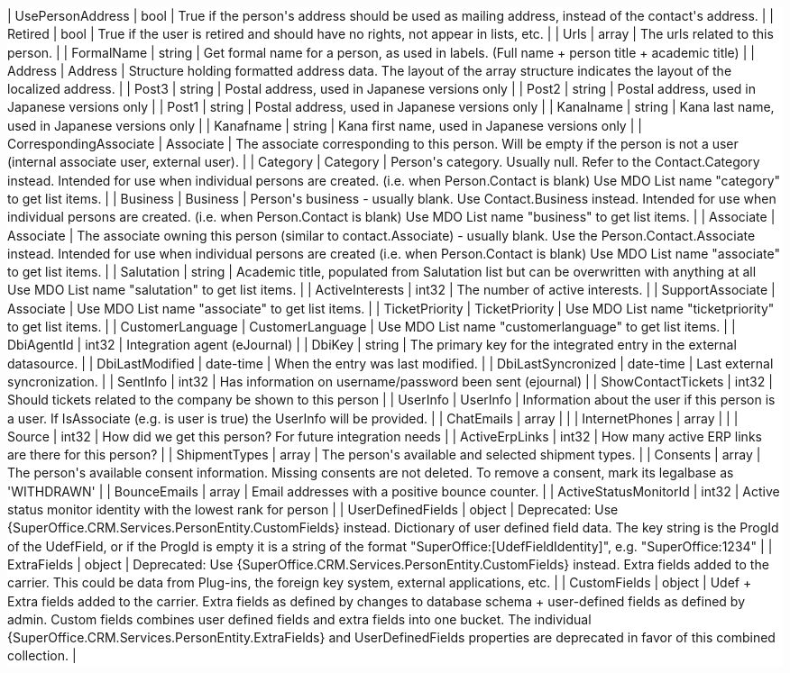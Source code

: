 | UsePersonAddress | bool | True if the person's address should be used as mailing address, instead of the contact's address. |
| Retired | bool | True if the user is retired and should have no rights, not appear in lists, etc. |
| Urls | array | The urls related to this person. |
| FormalName | string | Get formal name for a person, as used in labels. (Full name + person title + academic title) |
| Address | Address | Structure holding formatted address data. The layout of the array structure indicates the layout of the localized address. |
| Post3 | string | Postal address, used in Japanese versions only |
| Post2 | string | Postal address, used in Japanese versions only |
| Post1 | string | Postal address, used in Japanese versions only |
| Kanalname | string | Kana last name, used in Japanese versions only |
| Kanafname | string | Kana first name, used in Japanese versions only |
| CorrespondingAssociate | Associate | The associate corresponding to this person. Will be empty if the person is not a user (internal associate user, external user). |
| Category | Category | Person's category. Usually null. Refer to the Contact.Category instead.  Intended for use when individual persons are created. (i.e. when Person.Contact is blank)  <para>Use MDO List name "category" to get list items.</para> |
| Business | Business | Person's business - usually blank. Use Contact.Business instead. Intended for use when individual persons are created. (i.e. when Person.Contact is blank)  <para>Use MDO List name "business" to get list items.</para> |
| Associate | Associate | The associate owning this person (similar to contact.Associate) - usually blank. Use the Person.Contact.Associate instead.  Intended for use when individual persons are created (i.e. when Person.Contact is blank)  <para>Use MDO List name "associate" to get list items.</para> |
| Salutation | string | Academic title, populated from Salutation list but can be overwritten with anything at all  <para>Use MDO List name "salutation" to get list items.</para> |
| ActiveInterests | int32 | The number of active interests. |
| SupportAssociate | Associate | <para>Use MDO List name "associate" to get list items.</para> |
| TicketPriority | TicketPriority | <para>Use MDO List name "ticketpriority" to get list items.</para> |
| CustomerLanguage | CustomerLanguage | <para>Use MDO List name "customerlanguage" to get list items.</para> |
| DbiAgentId | int32 | Integration agent (eJournal) |
| DbiKey | string | The primary key for the integrated entry in the external datasource. |
| DbiLastModified | date-time | When the entry was last modified. |
| DbiLastSyncronized | date-time | Last external syncronization. |
| SentInfo | int32 | Has information on username/password been sent (ejournal) |
| ShowContactTickets | int32 | Should tickets related to the company be shown to this person |
| UserInfo | UserInfo | Information about the user if this person is a user.  If IsAssociate (e.g. is user is true) the UserInfo will be provided. |
| ChatEmails | array |  |
| InternetPhones | array |  |
| Source | int32 | How did we get this person? For future integration needs |
| ActiveErpLinks | int32 | How many active ERP links are there for this person? |
| ShipmentTypes | array | The person's available and selected shipment types. |
| Consents | array | The person's available consent information. Missing consents are not deleted. To remove a consent, mark its legalbase as 'WITHDRAWN' |
| BounceEmails | array | Email addresses with a positive bounce counter. |
| ActiveStatusMonitorId | int32 | Active status monitor identity with the lowest rank for person |
| UserDefinedFields | object | Deprecated: Use {SuperOffice.CRM.Services.PersonEntity.CustomFields} instead. Dictionary of user defined field data. The key string is the ProgId of the UdefField, or if the ProgId is empty it is a string of the format "SuperOffice:[UdefFieldIdentity]", e.g. "SuperOffice:1234" |
| ExtraFields | object | Deprecated: Use {SuperOffice.CRM.Services.PersonEntity.CustomFields} instead. Extra fields added to the carrier. This could be data from Plug-ins, the foreign key system, external applications, etc. |
| CustomFields | object | Udef + Extra fields added to the carrier. Extra fields as defined by changes to database schema + user-defined fields as defined by admin. Custom fields combines user defined fields and extra fields into one bucket.  The individual {SuperOffice.CRM.Services.PersonEntity.ExtraFields} and <see cref="P:SuperOffice.CRM.Services.PersonEntity.UserDefinedFields">UserDefinedFields</see> properties are deprecated in favor of this combined collection. |